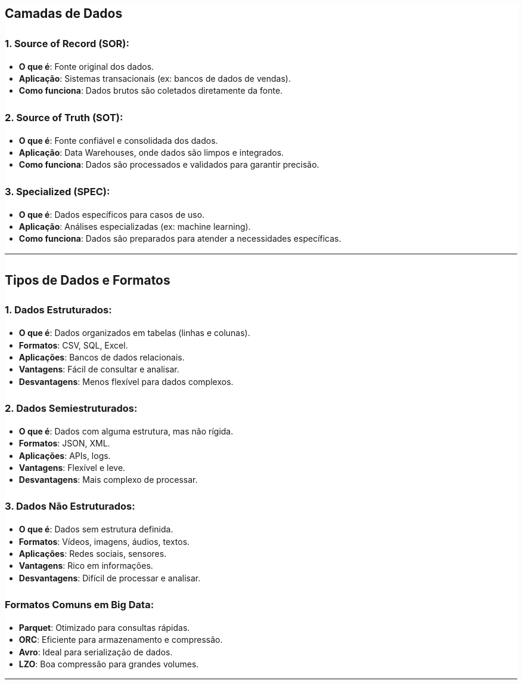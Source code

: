 
## **Camadas de Dados**

### **1. Source of Record (SOR):**
- **O que é**: Fonte original dos dados.
- **Aplicação**: Sistemas transacionais (ex: bancos de dados de vendas).
- **Como funciona**: Dados brutos são coletados diretamente da fonte.

### **2. Source of Truth (SOT):**
- **O que é**: Fonte confiável e consolidada dos dados.
- **Aplicação**: Data Warehouses, onde dados são limpos e integrados.
- **Como funciona**: Dados são processados e validados para garantir precisão.

### **3. Specialized (SPEC):**
- **O que é**: Dados específicos para casos de uso.
- **Aplicação**: Análises especializadas (ex: machine learning).
- **Como funciona**: Dados são preparados para atender a necessidades específicas.

---

## **Tipos de Dados e Formatos**

### **1. Dados Estruturados:**
- **O que é**: Dados organizados em tabelas (linhas e colunas).
- **Formatos**: CSV, SQL, Excel.
- **Aplicações**: Bancos de dados relacionais.
- **Vantagens**: Fácil de consultar e analisar.
- **Desvantagens**: Menos flexível para dados complexos.

### **2. Dados Semiestruturados:**
- **O que é**: Dados com alguma estrutura, mas não rígida.
- **Formatos**: JSON, XML.
- **Aplicações**: APIs, logs.
- **Vantagens**: Flexível e leve.
- **Desvantagens**: Mais complexo de processar.

### **3. Dados Não Estruturados:**
- **O que é**: Dados sem estrutura definida.
- **Formatos**: Vídeos, imagens, áudios, textos.
- **Aplicações**: Redes sociais, sensores.
- **Vantagens**: Rico em informações.
- **Desvantagens**: Difícil de processar e analisar.

### **Formatos Comuns em Big Data:**
- **Parquet**: Otimizado para consultas rápidas.
- **ORC**: Eficiente para armazenamento e compressão.
- **Avro**: Ideal para serialização de dados.
- **LZO**: Boa compressão para grandes volumes.

---